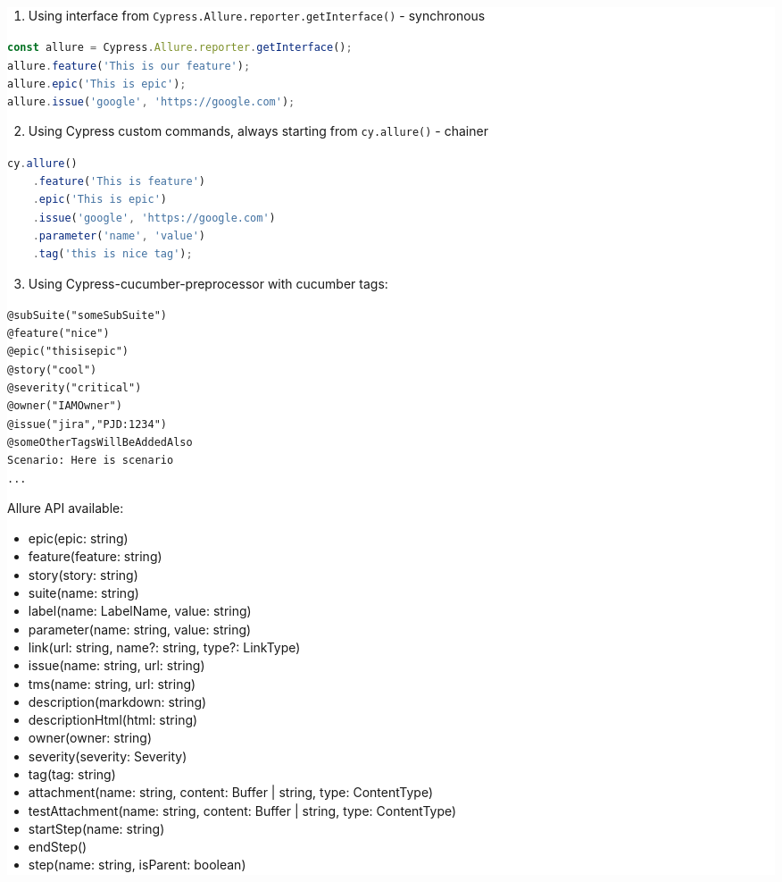 1. Using interface from `Cypress.Allure.reporter.getInterface()` - synchronous

```js
const allure = Cypress.Allure.reporter.getInterface();
allure.feature('This is our feature');
allure.epic('This is epic');
allure.issue('google', 'https://google.com');
```

2. Using Cypress custom commands, always starting from `cy.allure()` - chainer

```js
cy.allure()
    .feature('This is feature')
    .epic('This is epic')
    .issue('google', 'https://google.com')
    .parameter('name', 'value')
    .tag('this is nice tag');
```

3. Using Cypress-cucumber-preprocessor with cucumber tags:

```feature
@subSuite("someSubSuite")
@feature("nice")
@epic("thisisepic")
@story("cool")
@severity("critical")
@owner("IAMOwner")
@issue("jira","PJD:1234")
@someOtherTagsWillBeAddedAlso
Scenario: Here is scenario
...
```

Allure API available:

-   epic(epic: string)
-   feature(feature: string)
-   story(story: string)
-   suite(name: string)
-   label(name: LabelName, value: string)
-   parameter(name: string, value: string)
-   link(url: string, name?: string, type?: LinkType)
-   issue(name: string, url: string)
-   tms(name: string, url: string)
-   description(markdown: string)
-   descriptionHtml(html: string)
-   owner(owner: string)
-   severity(severity: Severity)
-   tag(tag: string)
-   attachment(name: string, content: Buffer | string, type: ContentType)
-   testAttachment(name: string, content: Buffer | string, type: ContentType)
-   startStep(name: string)
-   endStep()
-   step(name: string, isParent: boolean)
